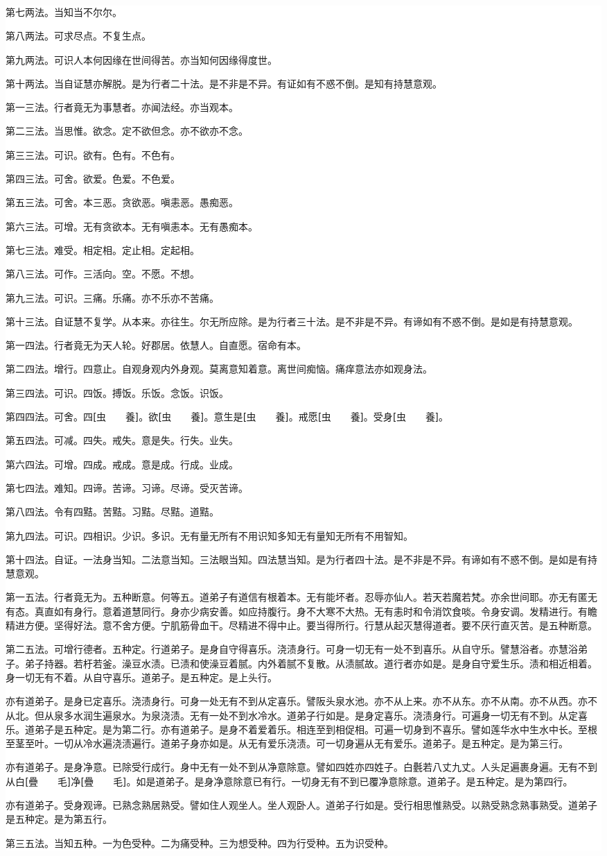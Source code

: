 第七两法。当知当不尔尔。  

第八两法。可求尽点。不复生点。  

第九两法。可识人本何因缘在世间得苦。亦当知何因缘得度世。  

第十两法。当自证慧亦解脱。是为行者二十法。是不非是不异。有证如有不惑不倒。是知有持慧意观。  

第一三法。行者竟无为事慧者。亦闻法经。亦当观本。  

第二三法。当思惟。欲念。定不欲但念。亦不欲亦不念。  

第三三法。可识。欲有。色有。不色有。  

第四三法。可舍。欲爱。色爱。不色爱。  

第五三法。可舍。本三恶。贪欲恶。嗔恚恶。愚痴恶。  

第六三法。可增。无有贪欲本。无有嗔恚本。无有愚痴本。  

第七三法。难受。相定相。定止相。定起相。  

第八三法。可作。三活向。空。不愿。不想。  

第九三法。可识。三痛。乐痛。亦不乐亦不苦痛。  

第十三法。自证慧不复学。从本来。亦往生。尔无所应除。是为行者三十法。是不非是不异。有谛如有不惑不倒。是如是有持慧意观。  

第一四法。行者竟无为天人轮。好郡居。依慧人。自直愿。宿命有本。  

第二四法。增行。四意止。自观身观内外身观。莫离意知着意。离世间痴恼。痛痒意法亦如观身法。  

第三四法。可识。四饭。搏饭。乐饭。念饭。识饭。  

第四四法。可舍。四[虫　　養]。欲[虫　　養]。意生是[虫　　養]。戒愿[虫　　養]。受身[虫　　養]。  

第五四法。可减。四失。戒失。意是失。行失。业失。  

第六四法。可增。四成。戒成。意是成。行成。业成。  

第七四法。难知。四谛。苦谛。习谛。尽谛。受灭苦谛。  

第八四法。令有四黠。苦黠。习黠。尽黠。道黠。  

第九四法。可识。四相识。少识。多识。无有量无所有不用识知多知无有量知无所有不用智知。  

第十四法。自证。一法身当知。二法意当知。三法眼当知。四法慧当知。是为行者四十法。是不非是不异。有谛如有不惑不倒。是如是有持慧意观。  

第一五法。行者竟无为。五种断意。何等五。道弟子有道信有根着本。无有能坏者。忍辱亦仙人。若天若魔若梵。亦余世间耶。亦无有匿无有态。真直如有身行。意着道慧同行。身亦少病安善。如应持腹行。身不大寒不大热。无有恚时和令消饮食啖。令身安调。发精进行。有瞻精进方便。坚得好法。意不舍方便。宁肌筋骨血干。尽精进不得中止。要当得所行。行慧从起灭慧得道者。要不厌行直灭苦。是五种断意。  

第二五法。可增行德者。五种定。行道弟子。是身自守得喜乐。浇渍身行。可身一切无有一处不到喜乐。从自守乐。譬慧浴者。亦慧浴弟子。弟子持器。若杅若釜。澡豆水渍。已渍和使澡豆着腻。内外着腻不复散。从渍腻故。道行者亦如是。是身自守爱生乐。渍和相近相着。身一切无有不着。从自守喜乐。道弟子。是五种定。是上头行。  

亦有道弟子。是身已定喜乐。浇渍身行。可身一处无有不到从定喜乐。譬阪头泉水池。亦不从上来。亦不从东。亦不从南。亦不从西。亦不从北。但从泉多水润生遍泉水。为泉浇渍。无有一处不到水冷水。道弟子行如是。是身定喜乐。浇渍身行。可遍身一切无有不到。从定喜乐。道弟子是五种定。是为第二行。亦有道弟子。是身不着爱着乐。相连至到相促相。可遍一切身到不喜乐。譬如莲华水中生水中长。至根至茎至叶。一切从冷水遍浇渍遍行。道弟子身亦如是。从无有爱乐浇渍。可一切身遍从无有爱乐。道弟子。是五种定。是为第三行。  

亦有道弟子。是身净意。已除受行成行。身中无有一处不到从净意除意。譬如四姓亦四姓子。白氎若八丈九丈。人头足遍裹身遍。无有不到从白[疊　　毛]净[疊　　毛]。如是道弟子。是身净意除意已有行。一切身无有不到已覆净意除意。道弟子。是五种定。是为第四行。  

亦有道弟子。受身观谛。已熟念熟居熟受。譬如住人观坐人。坐人观卧人。道弟子行如是。受行相思惟熟受。以熟受熟念熟事熟受。道弟子是五种定。是为第五行。  

第三五法。当知五种。一为色受种。二为痛受种。三为想受种。四为行受种。五为识受种。  
